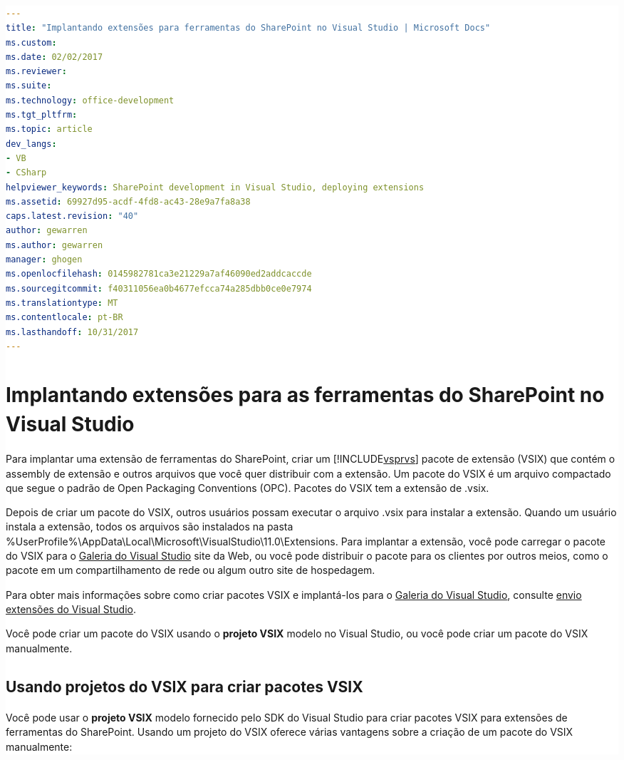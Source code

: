 ```yaml
---
title: "Implantando extensões para ferramentas do SharePoint no Visual Studio | Microsoft Docs"
ms.custom: 
ms.date: 02/02/2017
ms.reviewer: 
ms.suite: 
ms.technology: office-development
ms.tgt_pltfrm: 
ms.topic: article
dev_langs:
- VB
- CSharp
helpviewer_keywords: SharePoint development in Visual Studio, deploying extensions
ms.assetid: 69927d95-acdf-4fd8-ac43-28e9a7fa8a38
caps.latest.revision: "40"
author: gewarren
ms.author: gewarren
manager: ghogen
ms.openlocfilehash: 0145982781ca3e21229a7af46090ed2addcaccde
ms.sourcegitcommit: f40311056ea0b4677efcca74a285dbb0ce0e7974
ms.translationtype: MT
ms.contentlocale: pt-BR
ms.lasthandoff: 10/31/2017
---
```

# <a name="deploying-extensions-for-the-sharepoint-tools-in-visual-studio"></a>Implantando extensões para as ferramentas do SharePoint no Visual Studio
  Para implantar uma extensão de ferramentas do SharePoint, criar um [!INCLUDE[vsprvs](../sharepoint/includes/vsprvs-md.md)] pacote de extensão (VSIX) que contém o assembly de extensão e outros arquivos que você quer distribuir com a extensão. Um pacote do VSIX é um arquivo compactado que segue o padrão de Open Packaging Conventions (OPC). Pacotes do VSIX tem a extensão de .vsix.  
  
 Depois de criar um pacote do VSIX, outros usuários possam executar o arquivo .vsix para instalar a extensão. Quando um usuário instala a extensão, todos os arquivos são instalados na pasta %UserProfile%\AppData\Local\Microsoft\VisualStudio\11.0\Extensions. Para implantar a extensão, você pode carregar o pacote do VSIX para o [Galeria do Visual Studio](http://go.microsoft.com/fwlink/?LinkID=123847) site da Web, ou você pode distribuir o pacote para os clientes por outros meios, como o pacote em um compartilhamento de rede ou algum outro site de hospedagem.  
  
 Para obter mais informações sobre como criar pacotes VSIX e implantá-los para o [Galeria do Visual Studio](http://go.microsoft.com/fwlink/?LinkID=123847), consulte [envio extensões do Visual Studio](/visualstudio/extensibility/shipping-visual-studio-extensions).  
  
 Você pode criar um pacote do VSIX usando o **projeto VSIX** modelo no Visual Studio, ou você pode criar um pacote do VSIX manualmente.  
  
## <a name="using-vsix-projects-to-create-vsix-packages"></a>Usando projetos do VSIX para criar pacotes VSIX  
 Você pode usar o **projeto VSIX** modelo fornecido pelo SDK do Visual Studio para criar pacotes VSIX para extensões de ferramentas do SharePoint. Usando um projeto do VSIX oferece várias vantagens sobre a criação de um pacote do VSIX manualmente:  
  